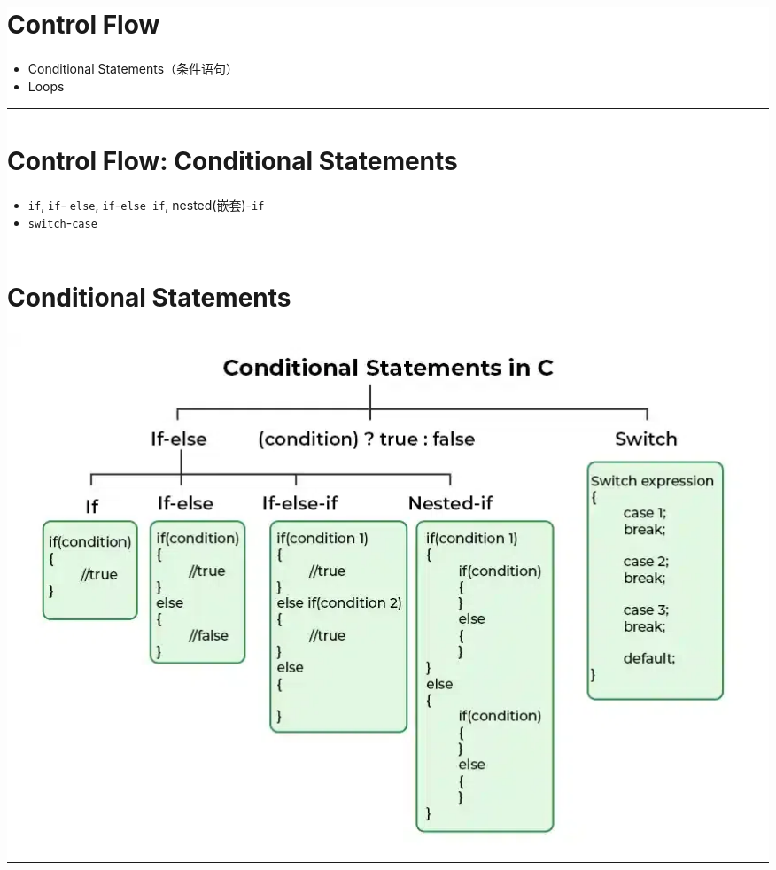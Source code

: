 
# Control Flow

- Conditional Statements（条件语句）
- Loops

---

# Control Flow: Conditional Statements
  - `if`, `if`- `else`, `if`-`else if`, nested(嵌套)-`if`
  - `switch`-`case`

---

# Conditional Statements

<style>
img[alt~="center"] {
  display: block;
  margin: 0 auto;
}
</style>

![center w:825](img/conditional-statements-in-c.webp)

---